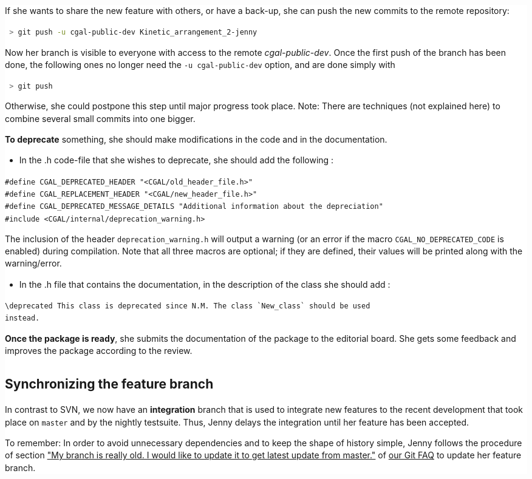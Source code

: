 If she wants to share the new feature with others, or have a back-up,
she can push the new commits to the remote repository:

``` bash session
 > git push -u cgal-public-dev Kinetic_arrangement_2-jenny 
```

Now her branch is visible to everyone with access to the remote
*cgal-public-dev*. Once the first push of the branch has been done, the
following ones no longer need the `-u cgal-public-dev` option, and are done
simply with

``` bash session
 > git push 
```

Otherwise, she could postpone this step until major progress took place.
Note: There are techniques (not explained here) to combine several small
commits into one bigger.

**To deprecate** something, she should make modifications in the code
and in the documentation.

- In the .h code-file that she wishes to deprecate, she should add the following :
```
#define CGAL_DEPRECATED_HEADER "<CGAL/old_header_file.h>"
#define CGAL_REPLACEMENT_HEADER "<CGAL/new_header_file.h>"
#define CGAL_DEPRECATED_MESSAGE_DETAILS "Additional information about the depreciation"
#include <CGAL/internal/deprecation_warning.h>
```
The inclusion of the header `deprecation_warning.h` will output a warning (or an error if the macro `CGAL_NO_DEPRECATED_CODE` is enabled) during compilation. Note that all three macros are optional; if they are defined, their values will be printed along with the warning/error.

-   In the .h file that contains the documentation, in the description
    of the class she should add :

```
\deprecated This class is deprecated since N.M. The class `New_class` should be used
instead.
```

**Once the package is ready**, she submits the documentation of the
package to the editorial board. She gets some feedback and improves the
package according to the review.

## Synchronizing the feature branch

In contrast to SVN, we now have an **integration** branch that is used
to integrate new features to the recent development that took place on
`master` and by the nightly testsuite. Thus, Jenny delays the
integration until her feature has been accepted.

To remember: In order to avoid unnecessary dependencies and to keep the
shape of history simple, Jenny follows the procedure of section 
["My branch is really old. I would like to update it to get latest update from master."](Git-FAQ#my-branch-is-really-old-i-would-like-to-update-it-to-get-latest-update-from-master)
of [our Git FAQ](Git-FAQ) to update her feature branch.
